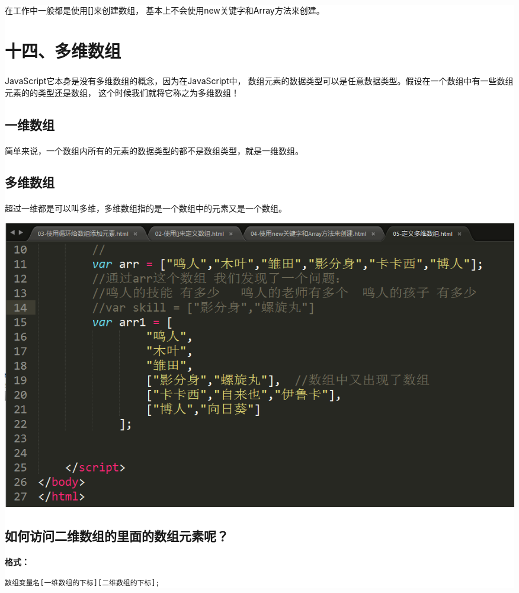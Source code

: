 在工作中一般都是使用\[\]来创建数组， 基本上不会使用new关键字和Array方法来创建。



# 十四、多维数组

JavaScript它本身是没有多维数组的概念，因为在JavaScript中， 数组元素的数据类型可以是任意数据类型。假设在一个数组中有一些数组元素的的类型还是数组， 这个时候我们就将它称之为多维数组！

## 一维数组

简单来说，一个数组内所有的元素的数据类型的都不是数组类型，就是一维数组。

## 多维数组

超过一维都是可以叫多维，多维数组指的是一个数组中的元素又是一个数组。

![](media/image95.png)

## 如何访问二维数组的里面的数组元素呢？

**格式：**

```
数组变量名[一维数组的下标][二维数组的下标];
```
